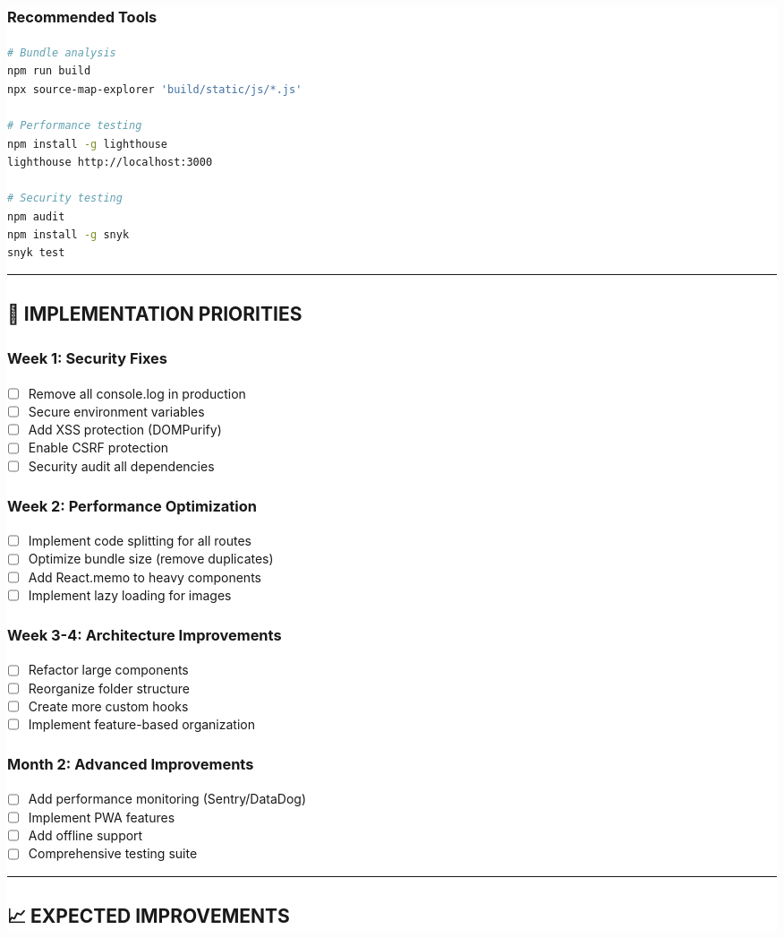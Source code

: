 ### Recommended Tools
```bash
# Bundle analysis
npm run build
npx source-map-explorer 'build/static/js/*.js'

# Performance testing
npm install -g lighthouse
lighthouse http://localhost:3000

# Security testing
npm audit
npm install -g snyk
snyk test
```

---

## 🎯 IMPLEMENTATION PRIORITIES

### Week 1: Security Fixes
- [ ] Remove all console.log in production
- [ ] Secure environment variables
- [ ] Add XSS protection (DOMPurify)
- [ ] Enable CSRF protection
- [ ] Security audit all dependencies

### Week 2: Performance Optimization
- [ ] Implement code splitting for all routes
- [ ] Optimize bundle size (remove duplicates)
- [ ] Add React.memo to heavy components
- [ ] Implement lazy loading for images

### Week 3-4: Architecture Improvements
- [ ] Refactor large components
- [ ] Reorganize folder structure
- [ ] Create more custom hooks
- [ ] Implement feature-based organization

### Month 2: Advanced Improvements
- [ ] Add performance monitoring (Sentry/DataDog)
- [ ] Implement PWA features
- [ ] Add offline support
- [ ] Comprehensive testing suite

---

## 📈 EXPECTED IMPROVEMENTS
